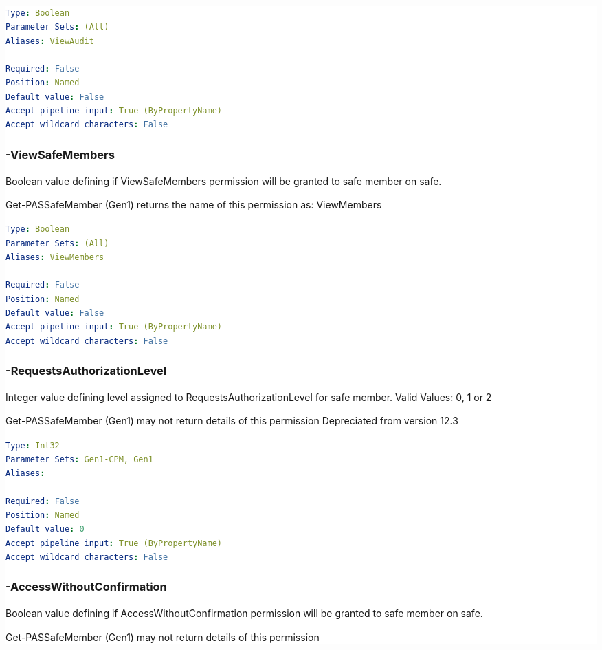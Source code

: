 ```yaml
Type: Boolean
Parameter Sets: (All)
Aliases: ViewAudit

Required: False
Position: Named
Default value: False
Accept pipeline input: True (ByPropertyName)
Accept wildcard characters: False
```

### -ViewSafeMembers
Boolean value defining if ViewSafeMembers permission will be granted to safe member
on safe.

Get-PASSafeMember (Gen1) returns the name of this permission as: ViewMembers

```yaml
Type: Boolean
Parameter Sets: (All)
Aliases: ViewMembers

Required: False
Position: Named
Default value: False
Accept pipeline input: True (ByPropertyName)
Accept wildcard characters: False
```

### -RequestsAuthorizationLevel
Integer value defining level assigned to RequestsAuthorizationLevel for safe member.
Valid Values: 0, 1 or 2

Get-PASSafeMember (Gen1) may not return details of this permission
Depreciated from version 12.3

```yaml
Type: Int32
Parameter Sets: Gen1-CPM, Gen1
Aliases:

Required: False
Position: Named
Default value: 0
Accept pipeline input: True (ByPropertyName)
Accept wildcard characters: False
```

### -AccessWithoutConfirmation
Boolean value defining if AccessWithoutConfirmation permission will be granted to
safe member on safe.

Get-PASSafeMember (Gen1) may not return details of this permission
